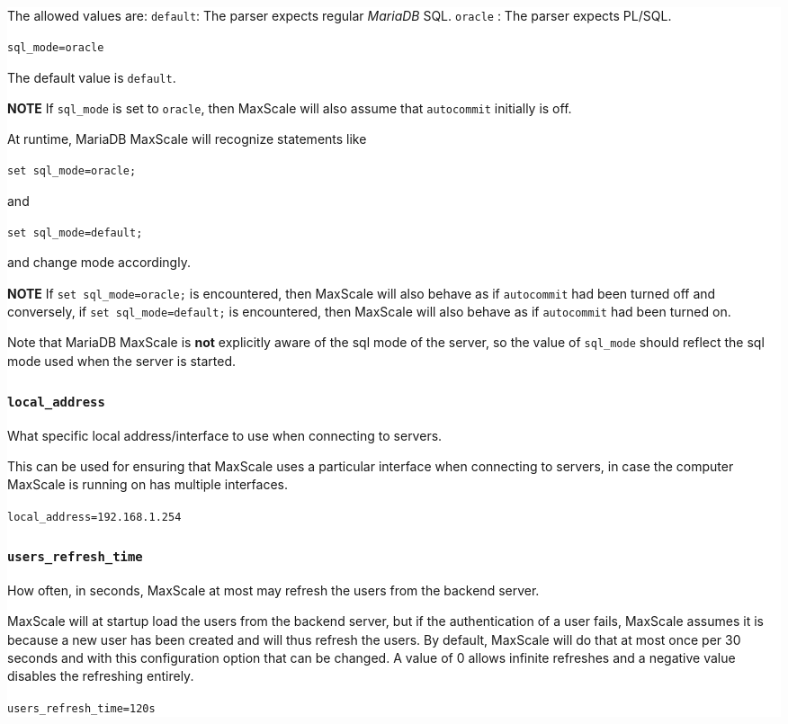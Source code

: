 The allowed values are:
   `default`: The parser expects regular _MariaDB_ SQL.
   `oracle` : The parser expects PL/SQL.

```
sql_mode=oracle
```

The default value is `default`.

**NOTE** If `sql_mode` is set to `oracle`, then MaxScale will also assume
that `autocommit` initially is off.

At runtime, MariaDB MaxScale will recognize statements like
```
set sql_mode=oracle;
```
and
```
set sql_mode=default;
```
and change mode accordingly.

**NOTE** If `set sql_mode=oracle;` is encountered, then MaxScale will also
behave as if `autocommit` had been turned off and conversely, if
`set sql_mode=default;` is encountered, then MaxScale will also behave
as if `autocommit` had been turned on.

Note that MariaDB MaxScale is **not** explicitly aware of the sql mode of
the server, so the value of `sql_mode` should reflect the sql mode used
when the server is started.

### `local_address`

What specific local address/interface to use when connecting to servers.

This can be used for ensuring that MaxScale uses a particular interface
when connecting to servers, in case the computer MaxScale is running on
has multiple interfaces.
```
local_address=192.168.1.254
```

### `users_refresh_time`

How often, in seconds, MaxScale at most may refresh the users from the
backend server.

MaxScale will at startup load the users from the backend server, but if
the authentication of a user fails, MaxScale assumes it is because a new
user has been created and will thus refresh the users. By default, MaxScale
will do that at most once per 30 seconds and with this configuration option
that can be changed. A value of 0 allows infinite refreshes and a negative
value disables the refreshing entirely.

```
users_refresh_time=120s
```
